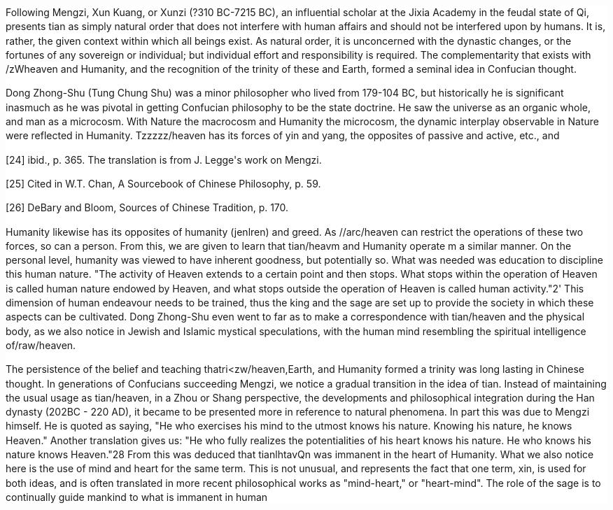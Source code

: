 Following Mengzi, Xun Kuang, or Xunzi (?310 BC-7215 BC), an
influential scholar at the Jixia Academy in the feudal state of Qi, presents
tian as simply natural order that does not interfere with human affairs and
should not be interfered upon by humans. It is, rather, the given context
within which all beings exist. As natural order, it is unconcerned with the
dynastic changes, or the fortunes of any sovereign or individual; but
individual effort and responsibility is required. The complementarity that
exists with /zWheaven and Humanity, and the recognition of the trinity of
these and Earth, formed a seminal idea in Confucian thought.

Dong Zhong-Shu (Tung Chung Shu) was a minor philosopher who lived
from 179-104 BC, but historically he is significant inasmuch as he was
pivotal in getting Confucian philosophy to be the state doctrine. He saw
the universe as an organic whole, and man as a microcosm. With Nature
the macrocosm and Humanity the microcosm, the dynamic interplay
observable in Nature were reflected in Humanity. Tzzzzz/heaven has its
forces of yin and yang, the opposites of passive and active, etc., and

\[24\] ibid., p. 365. The translation is from J. Legge's work on Mengzi.

\[25\] Cited in W.T. Chan, A Sourcebook of Chinese Philosophy, p. 59.

\[26\] DeBary and Bloom, Sources of Chinese Tradition, p. 170.

Humanity likewise has its opposites of humanity (jenlren) and greed. As
//arc/heaven can restrict the operations of these two forces, so can a
person. From this, we are given to learn that tian/heavm and Humanity
operate m a similar manner. On the personal level, humanity was viewed
to have inherent goodness, but potentially so. What was needed was
education to discipline this human nature. "The activity of Heaven
extends to a certain point and then stops. What stops within the operation
of Heaven is called human nature endowed by Heaven, and what stops
outside the operation of Heaven is called human activity."2' This
dimension of human endeavour needs to be trained, thus the king and the
sage are set up to provide the society in which these aspects can be
cultivated. Dong Zhong-Shu even went to far as to make a
correspondence with tian/heaven and the physical body, as we also notice
in Jewish and Islamic mystical speculations, with the human mind
resembling the spiritual intelligence of/raw/heaven.

The persistence of the belief and teaching thatri<zw/heaven,Earth, and
Humanity formed a trinity was long lasting in Chinese thought. In
generations of Confucians succeeding Mengzi, we notice a gradual
transition in the idea of tian. Instead of maintaining the usual usage as
tian/heaven, in a Zhou or Shang perspective, the developments and
philosophical integration during the Han dynasty (202BC - 220 AD), it
became to be presented more in reference to natural phenomena. In part
this was due to Mengzi himself. He is quoted as saying, "He who
exercises his mind to the utmost knows his nature. Knowing his nature,
he knows Heaven." Another translation gives us: "He who fully realizes
the potentialities of his heart knows his nature. He who knows his nature
knows Heaven."28 From this was deduced that tianlhtavQn was immanent
in the heart of Humanity. What we also notice here is the use of mind and
heart for the same term. This is not unusual, and represents the fact that
one term, xin, is used for both ideas, and is often translated in more recent
philosophical works as "mind-heart," or "heart-mind". The role of the
sage is to continually guide mankind to what is immanent in human
